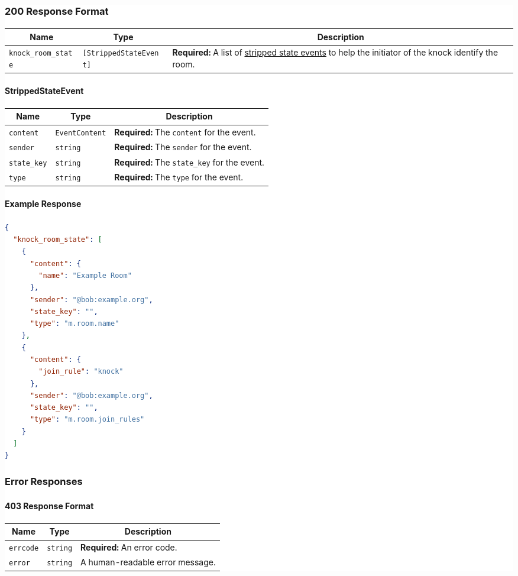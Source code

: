 ### 200 Response Format

| Name | Type | Description |
| --- | --- | --- |
| `knock_room_state` | `[StrippedStateEvent]` | **Required:** A list of [stripped state events](https://spec.matrix.org/unstable/client-server-api/#stripped-state) to help the initiator of the knock identify the room. |

#### StrippedStateEvent

| Name | Type | Description |
| --- | --- | --- |
| `content` | `EventContent` | **Required:** The `content` for the event. |
| `sender` | `string` | **Required:** The `sender` for the event. |
| `state_key` | `string` | **Required:** The `state_key` for the event. |
| `type` | `string` | **Required:** The `type` for the event. |

#### Example Response

```json
{
  "knock_room_state": [
    {
      "content": {
        "name": "Example Room"
      },
      "sender": "@bob:example.org",
      "state_key": "",
      "type": "m.room.name"
    },
    {
      "content": {
        "join_rule": "knock"
      },
      "sender": "@bob:example.org",
      "state_key": "",
      "type": "m.room.join_rules"
    }
  ]
}
```

### Error Responses

#### 403 Response Format

| Name | Type | Description |
| --- | --- | --- |
| `errcode` | `string` | **Required:** An error code. |
| `error` | `string` | A human-readable error message. |
